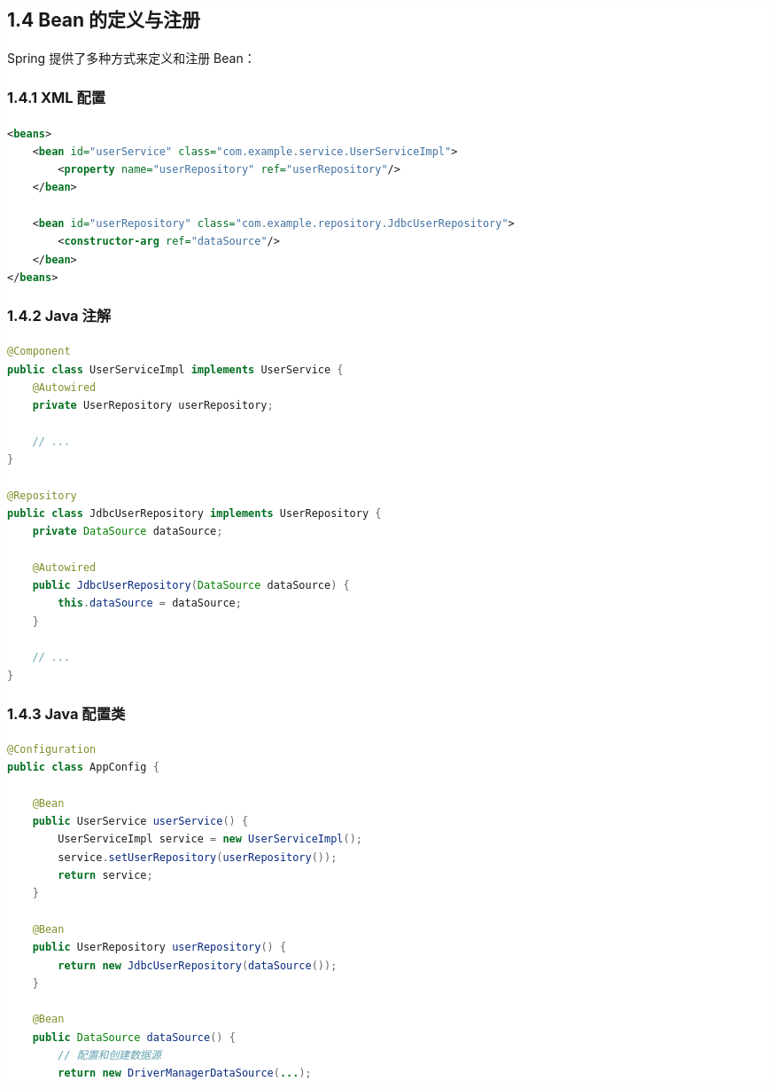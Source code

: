 ## 1.4 Bean 的定义与注册

Spring 提供了多种方式来定义和注册 Bean：

### 1.4.1 XML 配置

```xml
<beans>
    <bean id="userService" class="com.example.service.UserServiceImpl">
        <property name="userRepository" ref="userRepository"/>
    </bean>

    <bean id="userRepository" class="com.example.repository.JdbcUserRepository">
        <constructor-arg ref="dataSource"/>
    </bean>
</beans>
```

### 1.4.2 Java 注解

```java
@Component
public class UserServiceImpl implements UserService {
    @Autowired
    private UserRepository userRepository;

    // ...
}

@Repository
public class JdbcUserRepository implements UserRepository {
    private DataSource dataSource;

    @Autowired
    public JdbcUserRepository(DataSource dataSource) {
        this.dataSource = dataSource;
    }

    // ...
}
```

### 1.4.3 Java 配置类

```java
@Configuration
public class AppConfig {

    @Bean
    public UserService userService() {
        UserServiceImpl service = new UserServiceImpl();
        service.setUserRepository(userRepository());
        return service;
    }

    @Bean
    public UserRepository userRepository() {
        return new JdbcUserRepository(dataSource());
    }

    @Bean
    public DataSource dataSource() {
        // 配置和创建数据源
        return new DriverManagerDataSource(...);
```